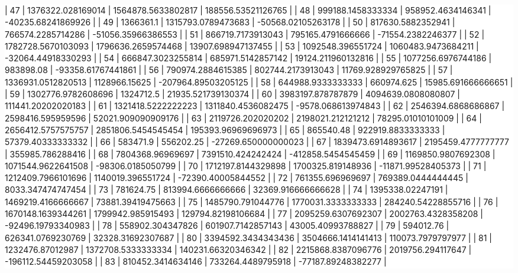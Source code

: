 | 47 | 1376322.028169014 | 1564878.5633802817 | 188556.53521126765 |
| 48 | 999188.1458333334 | 958952.4634146341 | -40235.68241869926 |
| 49 | 1366361.1 | 1315793.0789473683 | -50568.02105263178 |
| 50 | 817630.5882352941 | 766574.2285714286 | -51056.35966386553 |
| 51 | 866719.7173913043 | 795165.4791666666 | -71554.2382246377 |
| 52 | 1782728.5670103093 | 1796636.2659574468 | 13907.698947137455 |
| 53 | 1092548.396551724 | 1060483.9473684211 | -32064.44918330293 |
| 54 | 666847.3023255814 | 685971.5142857142 | 19124.211960132816 |
| 55 | 1077256.6976744186 | 983898.08 | -93358.61767441861 |
| 56 | 790974.2884615385 | 802744.2173913043 | 11769.928929765825 |
| 57 | 1336931.0512820513 | 1128966.15625 | -207964.89503205125 |
| 58 | 644988.9333333333 | 660974.625 | 15985.691666666651 |
| 59 | 1302776.9782608696 | 1324712.5 | 21935.521739130374 |
| 60 | 3983197.878787879 | 4094639.0808080807 | 111441.20202020183 |
| 61 | 1321418.5222222223 | 1311840.4536082475 | -9578.068613974843 |
| 62 | 2546394.6868686867 | 2598416.595959596 | 52021.909090909176 |
| 63 | 2119726.202020202 | 2198021.212121212 | 78295.01010101009 |
| 64 | 2656412.5757575757 | 2851806.5454545454 | 195393.96969696973 |
| 65 | 865540.48 | 922919.8833333333 | 57379.40333333332 |
| 66 | 583471.9 | 556202.25 | -27269.650000000023 |
| 67 | 1839473.6914893617 | 2195459.4777777777 | 355985.786288416 |
| 68 | 7804368.96969697 | 7391510.424242424 | -412858.5454545459 |
| 69 | 1169850.9807692308 | 1071544.9622641508 | -98306.0185050799 |
| 70 | 1712197.8144329898 | 1700325.819148936 | -11871.99528405373 |
| 71 | 1212409.7966101696 | 1140019.396551724 | -72390.40005844552 |
| 72 | 761355.696969697 | 769389.0444444445 | 8033.347474747454 |
| 73 | 781624.75 | 813994.6666666666 | 32369.916666666628 |
| 74 | 1395338.02247191 | 1469219.4166666667 | 73881.39419475663 |
| 75 | 1485790.791044776 | 1770031.3333333333 | 284240.54228855716 |
| 76 | 1670148.1639344261 | 1799942.985915493 | 129794.82198106684 |
| 77 | 2095259.6307692307 | 2002763.4328358208 | -92496.19793340983 |
| 78 | 558902.304347826 | 601907.7142857143 | 43005.40993788827 |
| 79 | 594012.76 | 626341.0769230769 | 32328.31692307687 |
| 80 | 3394592.3434343436 | 3504666.1414141413 | 110073.7979797977 |
| 81 | 1232476.87012987 | 1372708.5333333334 | 140231.66320346342 |
| 82 | 2215868.8387096776 | 2019756.294117647 | -196112.54459203058 |
| 83 | 810452.3414634146 | 733264.4489795918 | -77187.89248382277 |